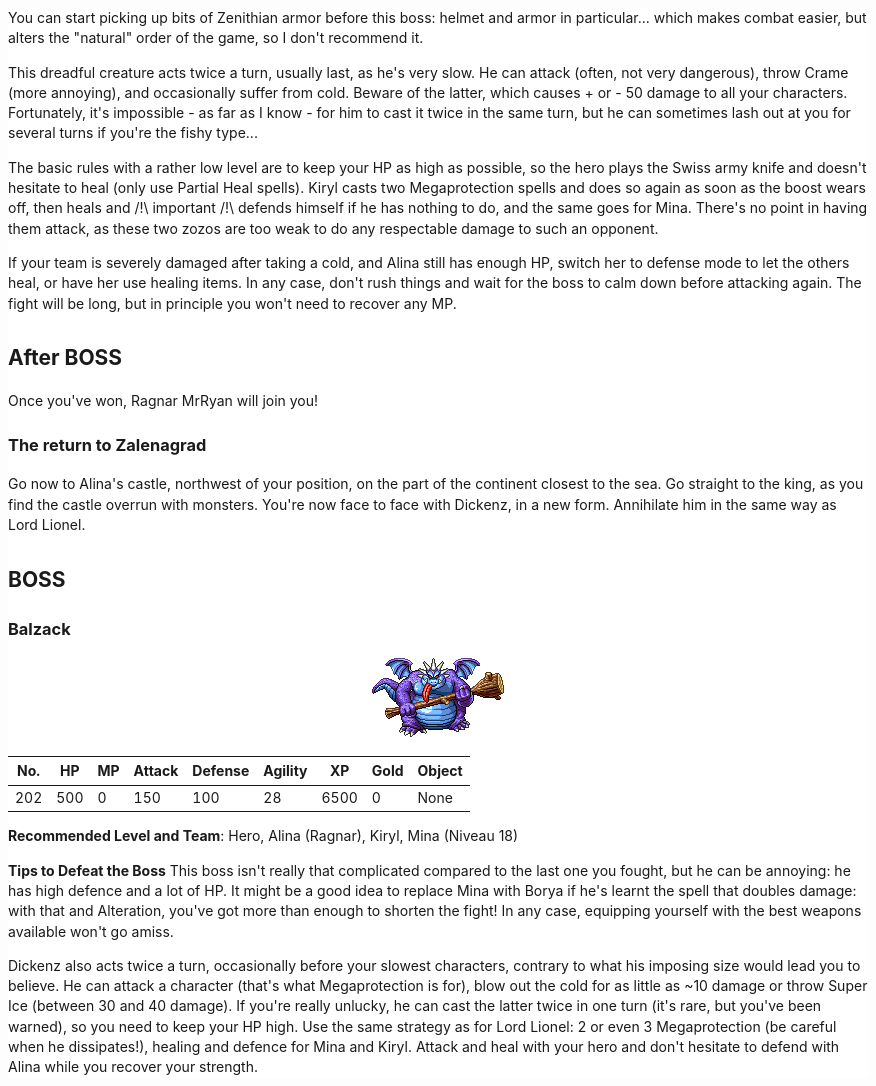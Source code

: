 You can start picking up bits of Zenithian armor before this boss: helmet and armor in particular... which makes combat easier, but alters the "natural" order of the game, so I don't recommend it.

This dreadful creature acts twice a turn, usually last, as he's very slow. He can attack (often, not very dangerous), throw Crame (more annoying), and occasionally suffer from cold. Beware of the latter, which causes + or - 50 damage to all your characters. Fortunately, it's impossible - as far as I know - for him to cast it twice in the same turn, but he can sometimes lash out at you for several turns if you're the fishy type...

The basic rules with a rather low level are to keep your HP as high as possible, so the hero plays the Swiss army knife and doesn't hesitate to heal (only use Partial Heal spells). Kiryl casts two Megaprotection spells and does so again as soon as the boost wears off, then heals and /!\ important /!\ defends himself if he has nothing to do, and the same goes for Mina. There's no point in having them attack, as these two zozos are too weak to do any respectable damage to such an opponent.

If your team is severely damaged after taking a cold, and Alina still has enough HP, switch her to defense mode to let the others heal, or have her use healing items. In any case, don't rush things and wait for the boss to calm down before attacking again. The fight will be long, but in principle you won't need to recover any MP.

## After BOSS
Once you've won, Ragnar MrRyan will join you!

### The return to Zalenagrad
Go now to Alina's castle, northwest of your position, on the part of the continent closest to the sea. Go straight to the king, as you find the castle overrun with monsters. You're now face to face with Dickenz, in a new form. Annihilate him in the same way as Lord Lionel.


## BOSS
### Balzack

<p align="center"><img src="img/chapter5/balzack2.png"></p>

| No. | HP | MP | Attack | Defense | Agility | XP | Gold | Object |
|-----|----|----|--------|---------|---------|----|------|--------|
| 202 | 500 |  0  |  150  |  100  |    28    | 6500 |  0  | None |

**Recommended Level and Team**: Hero, Alina (Ragnar), Kiryl, Mina (Niveau 18)

**Tips to Defeat the Boss**
This boss isn't really that complicated compared to the last one you fought, but he can be annoying: he has high defence and a lot of HP. It might be a good idea to replace Mina with Borya if he's learnt the spell that doubles damage: with that and Alteration, you've got more than enough to shorten the fight! In any case, equipping yourself with the best weapons available won't go amiss.

Dickenz also acts twice a turn, occasionally before your slowest characters, contrary to what his imposing size would lead you to believe. He can attack a character (that's what Megaprotection is for), blow out the cold for as little as ~10 damage or throw Super Ice (between 30 and 40 damage). If you're really unlucky, he can cast the latter twice in one turn (it's rare, but you've been warned), so you need to keep your HP high. Use the same strategy as for Lord Lionel: 2 or even 3 Megaprotection (be careful when he dissipates!), healing and defence for Mina and Kiryl. Attack and heal with your hero and don't hesitate to defend with Alina while you recover your strength.

